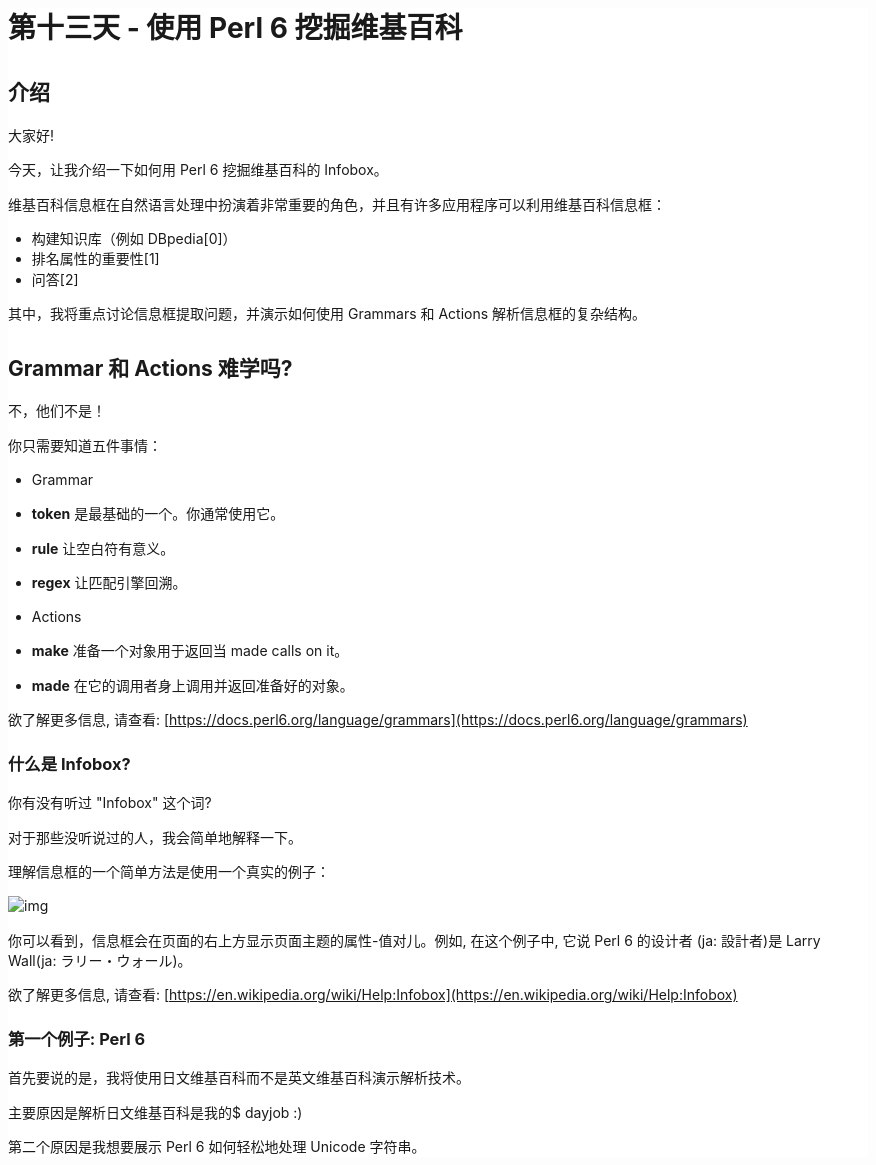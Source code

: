 # 第十三天 - 使用 Perl 6 挖掘维基百科

## 介绍

大家好!

今天，让我介绍一下如何用 Perl 6 挖掘维基百科的 Infobox。

维基百科信息框在自然语言处理中扮演着非常重要的角色，并且有许多应用程序可以利用维基百科信息框：

- 构建知识库（例如 DBpedia[0]）
- 排名属性的重要性[1]
- 问答[2]

其中，我将重点讨论信息框提取问题，并演示如何使用 Grammars 和 Actions 解析信息框的复杂结构。

## Grammar 和 Actions 难学吗?

不，他们不是！

你只需要知道五件事情：

- Grammar
 - **token** 是最基础的一个。你通常使用它。
 - **rule** 让空白符有意义。
 - **regex** 让匹配引擎回溯。

- Actions
 - **make** 准备一个对象用于返回当 made calls on it。
 - **made** 在它的调用者身上调用并返回准备好的对象。

欲了解更多信息, 请查看: [https://docs.perl6.org/language/grammars](https://docs.perl6.org/language/grammars)

### 什么是 Infobox?

你有没有听过 "Infobox" 这个词?

对于那些没听说过的人，我会简单地解释一下。

理解信息框的一个简单方法是使用一个真实的例子：

![img](https://perl6advent.files.wordpress.com/2017/11/perl6infobox.png)

你可以看到，信息框会在页面的右上方显示页面主题的属性-值对儿。例如, 在这个例子中, 它说 Perl 6 的设计者 (ja: 設計者)是 Larry Wall(ja: ラリー・ウォール)。

欲了解更多信息, 请查看: [https://en.wikipedia.org/wiki/Help:Infobox](https://en.wikipedia.org/wiki/Help:Infobox)

### 第一个例子: Perl 6

首先要说的是，我将使用日文维基百科而不是英文维基百科演示解析技术。

主要原因是解析日文维基百科是我的$ dayjob :)

第二个原因是我想要展示 Perl 6 如何轻松地处理 Unicode 字符串。
